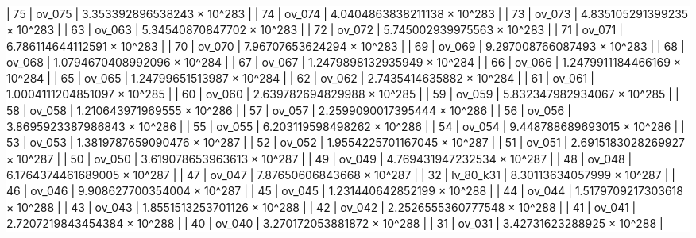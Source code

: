 | 75 | ov_075 | 3.353392896538243 × 10^283 |
| 74 | ov_074 | 4.0404863838211138 × 10^283 |
| 73 | ov_073 | 4.835105291399235 × 10^283 |
| 63 | ov_063 | 5.34540870847702 × 10^283 |
| 72 | ov_072 | 5.745002939975563 × 10^283 |
| 71 | ov_071 | 6.786114644112591 × 10^283 |
| 70 | ov_070 | 7.96707653624294 × 10^283 |
| 69 | ov_069 | 9.297008766087493 × 10^283 |
| 68 | ov_068 | 1.0794670408992096 × 10^284 |
| 67 | ov_067 | 1.2479898132935949 × 10^284 |
| 66 | ov_066 | 1.2479911184466169 × 10^284 |
| 65 | ov_065 | 1.24799651513987 × 10^284 |
| 62 | ov_062 | 2.7435414635882 × 10^284 |
| 61 | ov_061 | 1.0004111204851097 × 10^285 |
| 60 | ov_060 | 2.639782694829988 × 10^285 |
| 59 | ov_059 | 5.832347982934067 × 10^285 |
| 58 | ov_058 | 1.210643971969555 × 10^286 |
| 57 | ov_057 | 2.2599090017395444 × 10^286 |
| 56 | ov_056 | 3.8695923387986843 × 10^286 |
| 55 | ov_055 | 6.203119598498262 × 10^286 |
| 54 | ov_054 | 9.448788689693015 × 10^286 |
| 53 | ov_053 | 1.3819787659090476 × 10^287 |
| 52 | ov_052 | 1.9554225701167045 × 10^287 |
| 51 | ov_051 | 2.6915183028269927 × 10^287 |
| 50 | ov_050 | 3.619078653963613 × 10^287 |
| 49 | ov_049 | 4.769431947232534 × 10^287 |
| 48 | ov_048 | 6.1764374461689005 × 10^287 |
| 47 | ov_047 | 7.87650606843668 × 10^287 |
| 32 | lv_80_k31 | 8.30113634057999 × 10^287 |
| 46 | ov_046 | 9.908627700354004 × 10^287 |
| 45 | ov_045 | 1.231440642852199 × 10^288 |
| 44 | ov_044 | 1.5179709217303618 × 10^288 |
| 43 | ov_043 | 1.8551513253701126 × 10^288 |
| 42 | ov_042 | 2.2526555360777548 × 10^288 |
| 41 | ov_041 | 2.7207219843454384 × 10^288 |
| 40 | ov_040 | 3.270172053881872 × 10^288 |
| 31 | ov_031 | 3.42731623288925 × 10^288 |